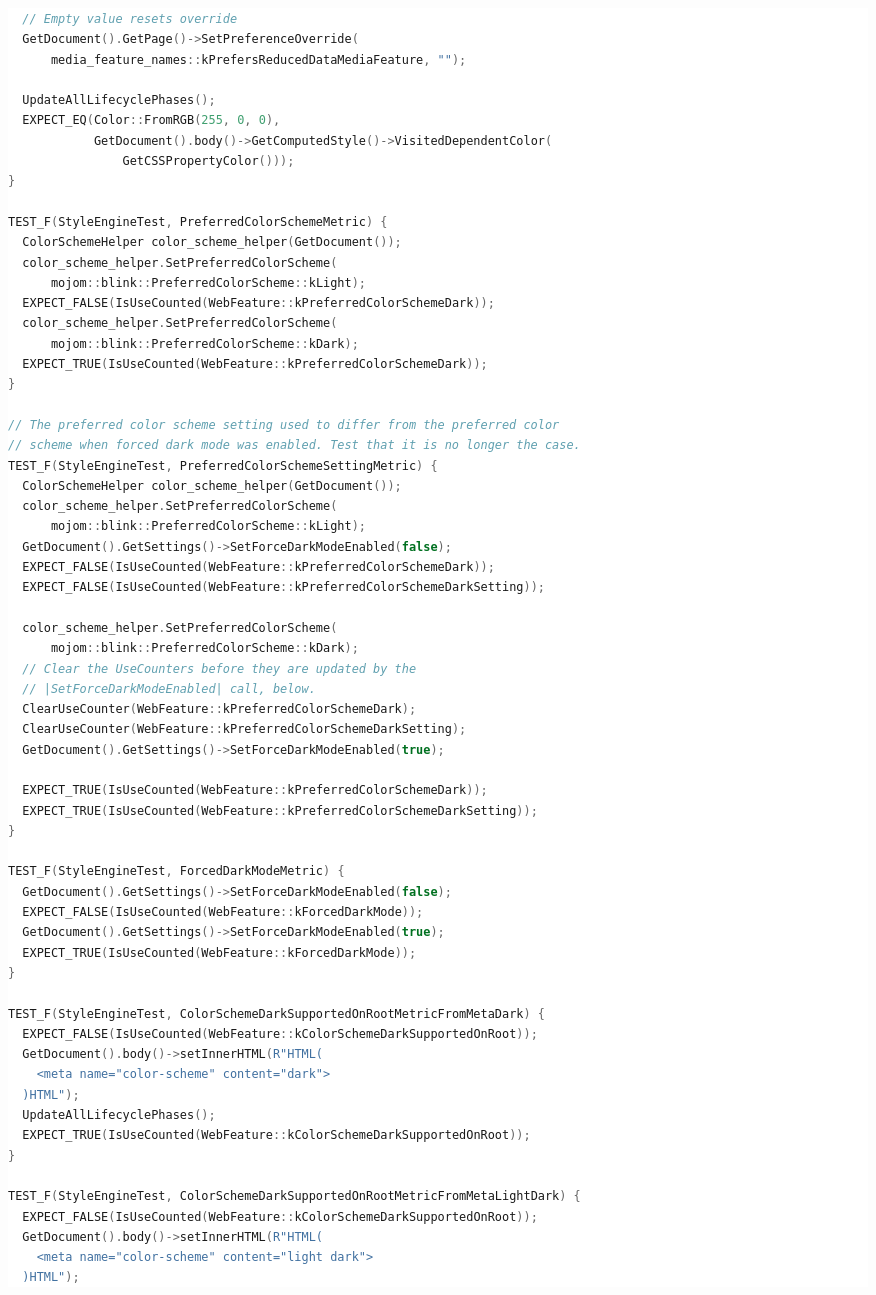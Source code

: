 ```cpp
  // Empty value resets override
  GetDocument().GetPage()->SetPreferenceOverride(
      media_feature_names::kPrefersReducedDataMediaFeature, "");

  UpdateAllLifecyclePhases();
  EXPECT_EQ(Color::FromRGB(255, 0, 0),
            GetDocument().body()->GetComputedStyle()->VisitedDependentColor(
                GetCSSPropertyColor()));
}

TEST_F(StyleEngineTest, PreferredColorSchemeMetric) {
  ColorSchemeHelper color_scheme_helper(GetDocument());
  color_scheme_helper.SetPreferredColorScheme(
      mojom::blink::PreferredColorScheme::kLight);
  EXPECT_FALSE(IsUseCounted(WebFeature::kPreferredColorSchemeDark));
  color_scheme_helper.SetPreferredColorScheme(
      mojom::blink::PreferredColorScheme::kDark);
  EXPECT_TRUE(IsUseCounted(WebFeature::kPreferredColorSchemeDark));
}

// The preferred color scheme setting used to differ from the preferred color
// scheme when forced dark mode was enabled. Test that it is no longer the case.
TEST_F(StyleEngineTest, PreferredColorSchemeSettingMetric) {
  ColorSchemeHelper color_scheme_helper(GetDocument());
  color_scheme_helper.SetPreferredColorScheme(
      mojom::blink::PreferredColorScheme::kLight);
  GetDocument().GetSettings()->SetForceDarkModeEnabled(false);
  EXPECT_FALSE(IsUseCounted(WebFeature::kPreferredColorSchemeDark));
  EXPECT_FALSE(IsUseCounted(WebFeature::kPreferredColorSchemeDarkSetting));

  color_scheme_helper.SetPreferredColorScheme(
      mojom::blink::PreferredColorScheme::kDark);
  // Clear the UseCounters before they are updated by the
  // |SetForceDarkModeEnabled| call, below.
  ClearUseCounter(WebFeature::kPreferredColorSchemeDark);
  ClearUseCounter(WebFeature::kPreferredColorSchemeDarkSetting);
  GetDocument().GetSettings()->SetForceDarkModeEnabled(true);

  EXPECT_TRUE(IsUseCounted(WebFeature::kPreferredColorSchemeDark));
  EXPECT_TRUE(IsUseCounted(WebFeature::kPreferredColorSchemeDarkSetting));
}

TEST_F(StyleEngineTest, ForcedDarkModeMetric) {
  GetDocument().GetSettings()->SetForceDarkModeEnabled(false);
  EXPECT_FALSE(IsUseCounted(WebFeature::kForcedDarkMode));
  GetDocument().GetSettings()->SetForceDarkModeEnabled(true);
  EXPECT_TRUE(IsUseCounted(WebFeature::kForcedDarkMode));
}

TEST_F(StyleEngineTest, ColorSchemeDarkSupportedOnRootMetricFromMetaDark) {
  EXPECT_FALSE(IsUseCounted(WebFeature::kColorSchemeDarkSupportedOnRoot));
  GetDocument().body()->setInnerHTML(R"HTML(
    <meta name="color-scheme" content="dark">
  )HTML");
  UpdateAllLifecyclePhases();
  EXPECT_TRUE(IsUseCounted(WebFeature::kColorSchemeDarkSupportedOnRoot));
}

TEST_F(StyleEngineTest, ColorSchemeDarkSupportedOnRootMetricFromMetaLightDark) {
  EXPECT_FALSE(IsUseCounted(WebFeature::kColorSchemeDarkSupportedOnRoot));
  GetDocument().body()->setInnerHTML(R"HTML(
    <meta name="color-scheme" content="light dark">
  )HTML");
```